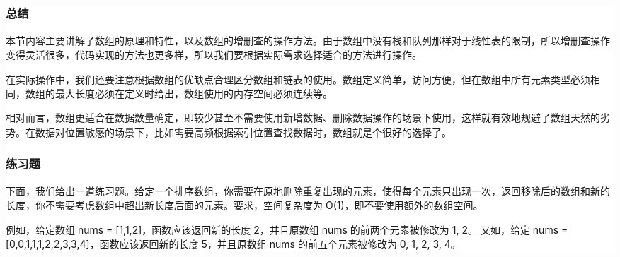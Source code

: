 ### 总结

本节内容主要讲解了数组的原理和特性，以及数组的增删查的操作方法。由于数组中没有栈和队列那样对于线性表的限制，所以增删查操作变得灵活很多，代码实现的方法也更多样，所以我们要根据实际需求选择适合的方法进行操作。

在实际操作中，我们还要注意根据数组的优缺点合理区分数组和链表的使用。数组定义简单，访问方便，但在数组中所有元素类型必须相同，数组的最大长度必须在定义时给出，数组使用的内存空间必须连续等。

相对而言，数组更适合在数据数量确定，即较少甚至不需要使用新增数据、删除数据操作的场景下使用，这样就有效地规避了数组天然的劣势。在数据对位置敏感的场景下，比如需要高频根据索引位置查找数据时，数组就是个很好的选择了。

### 练习题

下面，我们给出一道练习题。给定一个排序数组，你需要在原地删除重复出现的元素，使得每个元素只出现一次，返回移除后的数组和新的长度，你不需要考虑数组中超出新长度后面的元素。要求，空间复杂度为 O(1)，即不要使用额外的数组空间。

例如，给定数组 nums = \[1,1,2\]，函数应该返回新的长度 2，并且原数组 nums 的前两个元素被修改为 1, 2。 又如，给定 nums = \[0,0,1,1,1,2,2,3,3,4\]，函数应该返回新的长度 5，并且原数组 nums 的前五个元素被修改为 0, 1, 2, 3, 4。
